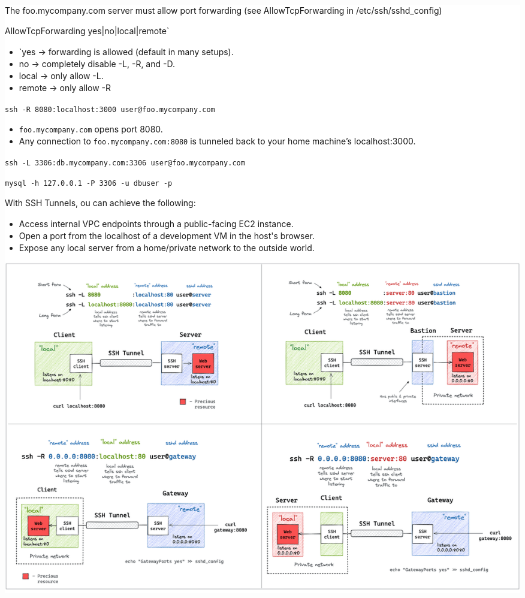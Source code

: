 
The foo.mycompany.com server must allow port forwarding (see AllowTcpForwarding in /etc/ssh/sshd_config)

AllowTcpForwarding yes|no|local|remote`
- `yes → forwarding is allowed (default in many setups).
- no → completely disable -L, -R, and -D.
- local → only allow -L.
- remote → only allow -R


`ssh -R 8080:localhost:3000 user@foo.mycompany.com` 
- `foo.mycompany.com` opens port 8080.
- Any connection to `foo.mycompany.com:8080` is tunneled back to your home machine’s localhost:3000.

`ssh -L 3306:db.mycompany.com:3306 user@foo.mycompany.com`

`mysql -h 127.0.0.1 -P 3306 -u dbuser -p`


With SSH Tunnels, ou can achieve the following:

- Access internal VPC endpoints through a public-facing EC2 instance.
- Open a port from the localhost of a development VM in the host's browser.
- Expose any local server from a home/private network to the outside world.

![alt text](image-1.png)

